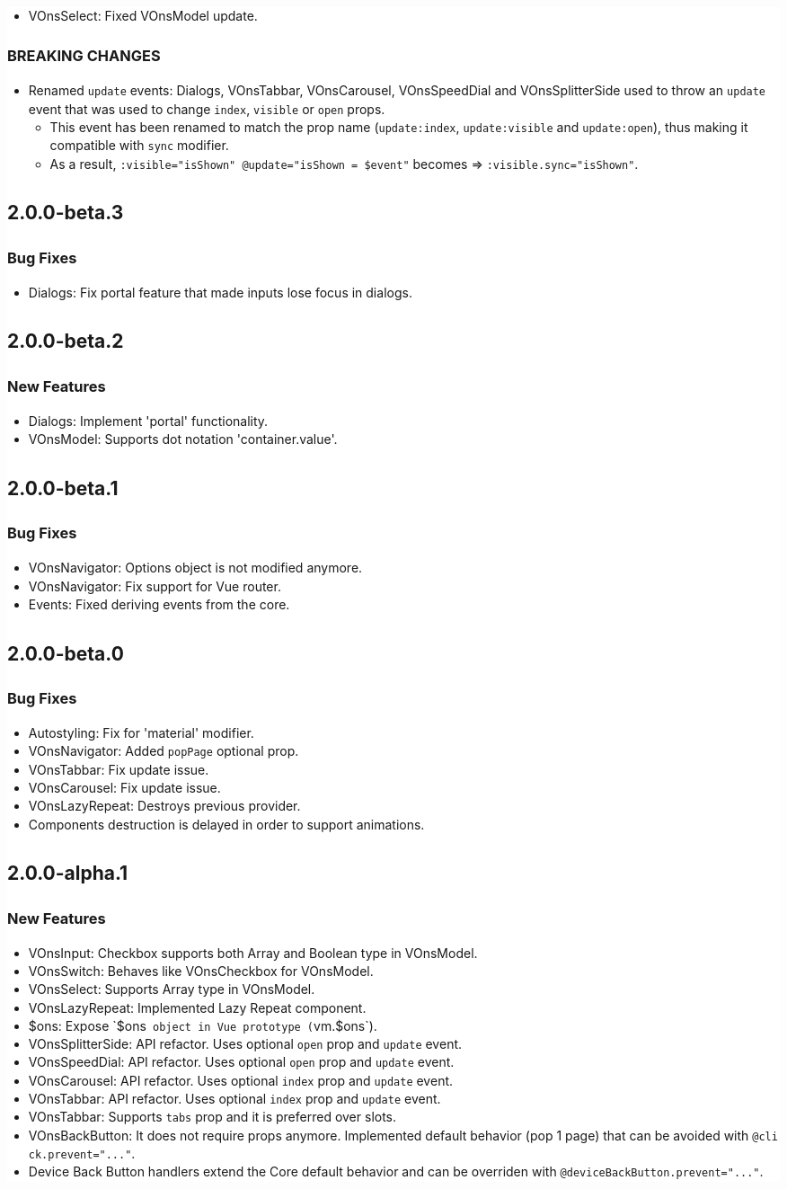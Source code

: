 * VOnsSelect: Fixed VOnsModel update.

### BREAKING CHANGES

* Renamed `update` events: Dialogs, VOnsTabbar, VOnsCarousel, VOnsSpeedDial and VOnsSplitterSide used to throw an `update` event that was used to change `index`, `visible` or `open` props.
    * This event has been renamed to match the prop name (`update:index`, `update:visible` and `update:open`), thus making it compatible with `sync` modifier.
    * As a result, `:visible="isShown" @update="isShown = $event"` becomes => `:visible.sync="isShown"`.

2.0.0-beta.3
----

### Bug Fixes

* Dialogs: Fix portal feature that made inputs lose focus in dialogs.

2.0.0-beta.2
----

### New Features

* Dialogs: Implement 'portal' functionality.
* VOnsModel: Supports dot notation 'container.value'.

2.0.0-beta.1
----

### Bug Fixes

* VOnsNavigator: Options object is not modified anymore.
* VOnsNavigator: Fix support for Vue router.
* Events: Fixed deriving events from the core.

2.0.0-beta.0
----

### Bug Fixes

* Autostyling: Fix for 'material' modifier.
* VOnsNavigator: Added `popPage` optional prop.
* VOnsTabbar: Fix update issue.
* VOnsCarousel: Fix update issue.
* VOnsLazyRepeat: Destroys previous provider.
* Components destruction is delayed in order to support animations.

2.0.0-alpha.1
----

### New Features

* VOnsInput: Checkbox supports both Array and Boolean type in VOnsModel.
* VOnsSwitch: Behaves like VOnsCheckbox for VOnsModel.
* VOnsSelect: Supports Array type in VOnsModel.
* VOnsLazyRepeat: Implemented Lazy Repeat component.
* $ons: Expose `$ons` object in Vue prototype (`vm.$ons`).
* VOnsSplitterSide: API refactor. Uses optional `open` prop and `update` event.
* VOnsSpeedDial: API refactor. Uses optional `open` prop and `update` event.
* VOnsCarousel: API refactor. Uses optional `index` prop and `update` event.
* VOnsTabbar: API refactor. Uses optional `index` prop and `update` event.
* VOnsTabbar: Supports `tabs` prop and it is preferred over slots.
* VOnsBackButton: It does not require props anymore. Implemented default behavior (pop 1 page) that can be avoided with `@click.prevent="..."`.
* Device Back Button handlers extend the Core default behavior and can be overriden with `@deviceBackButton.prevent="..."`.